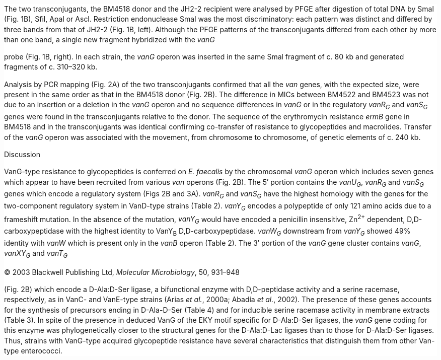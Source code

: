 The two transconjugants, the BM4518 donor and the JH2-2 recipient were analysed by PFGE after digestion of total DNA by Smal (Fig. 1B), Sfil, Apal or Ascl. Restriction endonuclease Smal was the most discriminatory: each pattern was distinct and differed by three bands from that of JH2-2 (Fig. 1B, left). Although the PFGE patterns of the transconjugants differed from each other by more than one band, a single new fragment hybridized with the *vanG*

probe (Fig. 1B, right). In each strain, the *vanG* operon was inserted in the same Smal fragment of c. 80 kb and generated fragments of c. 310–320 kb.

Analysis by PCR mapping (Fig. 2A) of the two transconjugants confirmed that all the *van* genes, with the expected size, were present in the same order as that in the BM4518 donor (Fig. 2B). The difference in MICs between BM4522 and BM4523 was not due to an insertion or a deletion in the *vanG* operon and no sequence differences in *vanG* or in the regulatory *vanR<sub>G</sub>* and *vanS<sub>G</sub>* genes were found in the transconjugants relative to the donor. The sequence of the erythromycin resistance *ermB* gene in BM4518 and in the transconjugants was identical confirming co-transfer of resistance to glycopeptides and macrolides. Transfer of the *vanG* operon was associated with the movement, from chromosome to chromosome, of genetic elements of c. 240 kb.

Discussion

VanG-type resistance to glycopeptides is conferred on *E. faecalis* by the chromosomal *vanG* operon which includes seven genes which appear to have been recruited from various *van* operons (Fig. 2B). The 5′ portion contains the *vanU<sub>G</sub>*, *vanR<sub>G</sub>* and *vanS<sub>G</sub>* genes which encode a regulatory system (Figs 2B and 3A). *vanR<sub>G</sub>* and *vanS<sub>G</sub>* have the highest homology with the genes for the two-component regulatory system in VanD-type strains (Table 2). *vanY<sub>G</sub>* encodes a polypeptide of only 121 amino acids due to a frameshift mutation. In the absence of the mutation, *vanY<sub>G</sub>* would have encoded a penicillin insensitive, Zn<sup>2+</sup> dependent, D,D-carboxypeptidase with the highest identity to VanY<sub>B</sub> D,D-carboxypeptidase. *vanW<sub>G</sub>* downstream from *vanY<sub>G</sub>* showed 49% identity with *vanW* which is present only in the *vanB* operon (Table 2). The 3′ portion of the *vanG* gene cluster contains *vanG*, *vanXY<sub>G</sub>* and *vanT<sub>G</sub>*

© 2003 Blackwell Publishing Ltd, *Molecular Microbiology*, 50, 931–948

(Fig. 2B) which encode a D-Ala:D-Ser ligase, a bifunctional enzyme with D,D-peptidase activity and a serine racemase, respectively, as in VanC- and VanE-type strains (Arias *et al.*, 2000a; Abadía *et al.*, 2002). The presence of these genes accounts for the synthesis of precursors ending in D-Ala-D-Ser (Table 4) and for inducible serine racemase activity in membrane extracts (Table 3). In spite of the presence in deduced VanG of the EKY motif specific for D-Ala:D-Ser ligases, the *vanG* gene coding for this enzyme was phylogenetically closer to the structural genes for the D-Ala:D-Lac ligases than to those for D-Ala:D-Ser ligases. Thus, strains with VanG-type acquired glycopeptide resistance have several characteristics that distinguish them from other Van-type enterococci.
